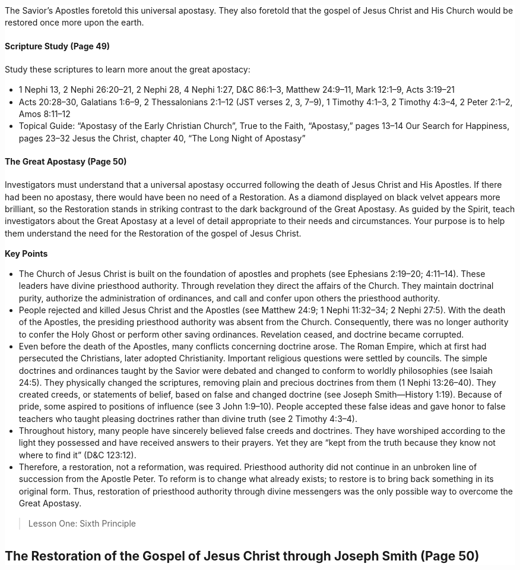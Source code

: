 The Savior’s Apostles foretold this universal apostasy. They also foretold that the gospel of Jesus Christ and His Church would be restored once more upon the earth.

#### Scripture Study (Page 49)
Study these scriptures to learn more anout the great apostacy:
- 1 Nephi 13, 2 Nephi 26:20–21, 2 Nephi 28, 4 Nephi 1:27, D&C 86:1–3, Matthew 24:9–11, Mark 12:1–9, Acts 3:19–21
- Acts 20:28–30, Galatians 1:6–9, 2 Thessalonians 2:1–12 (JST verses 2, 3, 7–9), 1 Timothy 4:1–3, 2 Timothy 4:3–4, 2 Peter 2:1–2, Amos 8:11–12
- Topical Guide: “Apostasy of the Early Christian Church”, True to the Faith, “Apostasy,” pages 13–14 Our Search for Happiness, pages 23–32 Jesus the Christ, chapter 40, “The Long Night of Apostasy”

#### The Great Apostasy (Page 50)

Investigators must understand that a universal apostasy occurred following the death of Jesus Christ and His Apostles. If there had been no apostasy, there would have been no need of a Restoration. As a diamond displayed on black velvet appears more brilliant, so the Restoration stands in striking contrast to the dark background of the Great Apostasy. As guided by the Spirit, teach investigators about the Great Apostasy at a level of detail appropriate to their needs and circumstances. Your purpose is to help them understand the need for the Restoration of the gospel of Jesus Christ.

**Key Points**
- The Church of Jesus Christ is built on the foundation of apostles and prophets (see Ephesians 2:19–20; 4:11–14). These leaders have divine priesthood authority. Through revelation they direct the affairs of the Church. They maintain doctrinal purity, authorize the administration of ordinances, and call and confer upon others the priesthood authority.
- People rejected and killed Jesus Christ and the Apostles (see Matthew 24:9; 1 Nephi 11:32–34; 2 Nephi 27:5). With the death of the Apostles, the presiding priesthood authority was absent from the Church. Consequently, there was no longer authority to confer the Holy Ghost or perform other saving ordinances. Revelation ceased, and doctrine became corrupted.
- Even before the death of the Apostles, many conflicts concerning doctrine arose. The Roman Empire, which at first had persecuted the Christians, later adopted Christianity. Important religious questions were settled by councils. The simple doctrines and ordinances taught by the Savior were debated and changed to conform to worldly philosophies (see Isaiah 24:5). They physically changed the scriptures, removing plain and precious doctrines from them (1 Nephi 13:26–40). They created creeds, or statements of belief, based on false and changed doctrine (see Joseph Smith—History 1:19). Because of pride, some aspired to positions of influence (see 3 John 1:9–10). People accepted these false ideas and gave honor to false teachers who taught pleasing doctrines rather than divine truth (see 2 Timothy 4:3–4).
- Throughout history, many people have sincerely believed false creeds and doctrines. They have worshiped according to the light they possessed and have received answers to their prayers. Yet they are “kept from the truth because they know not where to find it” (D&C 123:12).
- Therefore, a restoration, not a reformation, was required. Priesthood authority did not continue in an unbroken line of succession from the Apostle Peter. To reform is to change what already exists; to restore is to bring back something in its original form. Thus, restoration of priesthood authority through divine messengers was the only possible way to overcome the Great Apostasy.


> Lesson One: Sixth Principle
## The Restoration of the Gospel of Jesus Christ through Joseph Smith (Page 50)
